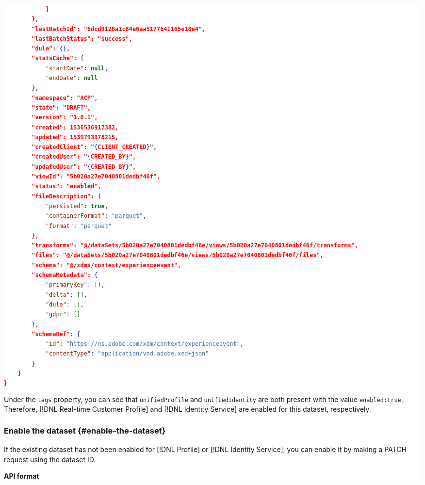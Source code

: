 ```json
            ]
        },
        "lastBatchId": "6dcd9128a1c84e6aa5177641165e18e4",
        "lastBatchStatus": "success",
        "dule": {},
        "statsCache": {
            "startDate": null,
            "endDate": null
        },
        "namespace": "ACP",
        "state": "DRAFT",
        "version": "1.0.1",
        "created": 1536536917382,
        "updated": 1539793978215,
        "createdClient": "{CLIENT_CREATED}",
        "createdUser": "{CREATED_BY}",
        "updatedUser": "{CREATED_BY}",
        "viewId": "5b020a27e7040801dedbf46f",
        "status": "enabled",
        "fileDescription": {
            "persisted": true,
            "containerFormat": "parquet",
            "format": "parquet"
        },
        "transforms": "@/dataSets/5b020a27e7040801dedbf46e/views/5b020a27e7040801dedbf46f/transforms",
        "files": "@/dataSets/5b020a27e7040801dedbf46e/views/5b020a27e7040801dedbf46f/files",
        "schema": "@/xdms/context/experienceevent",
        "schemaMetadata": {
            "primaryKey": [],
            "delta": [],
            "dule": [],
            "gdpr": []
        },
        "schemaRef": {
            "id": "https://ns.adobe.com/xdm/context/experienceevent",
            "contentType": "application/vnd.adobe.xed+json"
        }
    }
}
```

Under the `tags` property, you can see that `unifiedProfile` and `unifiedIdentity` are both present with the value `enabled:true`. Therefore, [!DNL Real-time Customer Profile] and [!DNL Identity Service] are enabled for this dataset, respectively.

### Enable the dataset {#enable-the-dataset}

If the existing dataset has not been enabled for [!DNL Profile] or [!DNL Identity Service], you can enable it by making a PATCH request using the dataset ID.

**API format**
